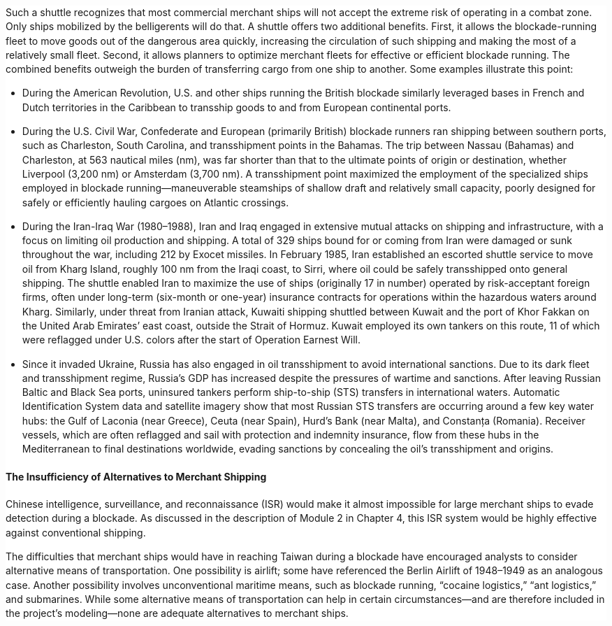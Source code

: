Such a shuttle recognizes that most commercial merchant ships will not accept the extreme risk of operating in a combat zone. Only ships mobilized by the belligerents will do that. A shuttle offers two additional benefits. First, it allows the blockade-running fleet to move goods out of the dangerous area quickly, increasing the circulation of such shipping and making the most of a relatively small fleet. Second, it allows planners to optimize merchant fleets for effective or efficient blockade running. The combined benefits outweigh the burden of transferring cargo from one ship to another. Some examples illustrate this point:

- During the American Revolution, U.S. and other ships running the British blockade similarly leveraged bases in French and Dutch territories in the Caribbean to transship goods to and from European continental ports.

- During the U.S. Civil War, Confederate and European (primarily British) blockade runners ran shipping between southern ports, such as Charleston, South Carolina, and transshipment points in the Bahamas. The trip between Nassau (Bahamas) and Charleston, at 563 nautical miles (nm), was far shorter than that to the ultimate points of origin or destination, whether Liverpool (3,200 nm) or Amsterdam (3,700 nm). A transshipment point maximized the employment of the specialized ships employed in blockade running—maneuverable steamships of shallow draft and relatively small capacity, poorly designed for safely or efficiently hauling cargoes on Atlantic crossings.

- During the Iran-Iraq War (1980–1988), Iran and Iraq engaged in extensive mutual attacks on shipping and infrastructure, with a focus on limiting oil production and shipping. A total of 329 ships bound for or coming from Iran were damaged or sunk throughout the war, including 212 by Exocet missiles. In February 1985, Iran established an escorted shuttle service to move oil from Kharg Island, roughly 100 nm from the Iraqi coast, to Sirri, where oil could be safely transshipped onto general shipping. The shuttle enabled Iran to maximize the use of ships (originally 17 in number) operated by risk-acceptant foreign firms, often under long-term (six-month or one-year) insurance contracts for operations within the hazardous waters around Kharg. Similarly, under threat from Iranian attack, Kuwaiti shipping shuttled between Kuwait and the port of Khor Fakkan on the United Arab Emirates’ east coast, outside the Strait of Hormuz. Kuwait employed its own tankers on this route, 11 of which were reflagged under U.S. colors after the start of Operation Earnest Will.

- Since it invaded Ukraine, Russia has also engaged in oil transshipment to avoid international sanctions. Due to its dark fleet and transshipment regime, Russia’s GDP has increased despite the pressures of wartime and sanctions. After leaving Russian Baltic and Black Sea ports, uninsured tankers perform ship-to-ship (STS) transfers in international waters. Automatic Identification System data and satellite imagery show that most Russian STS transfers are occurring around a few key water hubs: the Gulf of Laconia (near Greece), Ceuta (near Spain), Hurd’s Bank (near Malta), and Constanța (Romania). Receiver vessels, which are often reflagged and sail with protection and indemnity insurance, flow from these hubs in the Mediterranean to final destinations worldwide, evading sanctions by concealing the oil’s transshipment and origins.

#### The Insufficiency of Alternatives to Merchant Shipping

Chinese intelligence, surveillance, and reconnaissance (ISR) would make it almost impossible for large merchant ships to evade detection during a blockade. As discussed in the description of Module 2 in Chapter 4, this ISR system would be highly effective against conventional shipping.

The difficulties that merchant ships would have in reaching Taiwan during a blockade have encouraged analysts to consider alternative means of transportation. One possibility is airlift; some have referenced the Berlin Airlift of 1948–1949 as an analogous case. Another possibility involves unconventional maritime means, such as blockade running, “cocaine logistics,” “ant logistics,” and submarines. While some alternative means of transportation can help in certain circumstances—and are therefore included in the project’s modeling—none are adequate alternatives to merchant ships.
